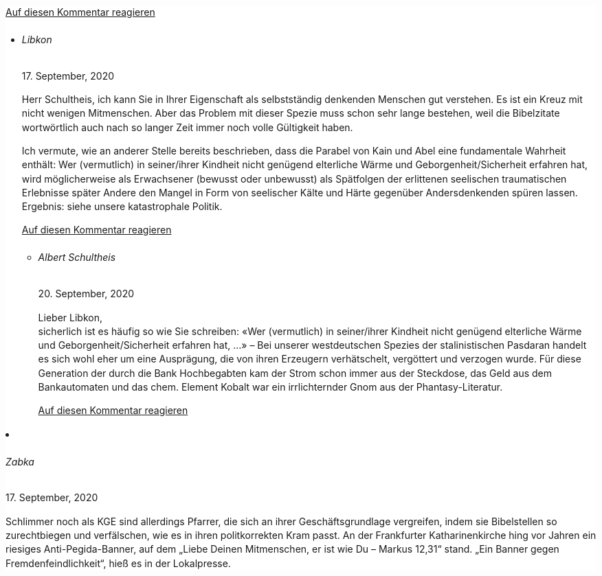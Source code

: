 <a rel="nofollow" class="comment-reply-link" href="#comment-79115" data-commentid="79115" data-postid="11890" data-belowelement="comment-79115" data-respondelement="respond" data-replyto="Antworte auf Albert Schultheis" aria-label="Antworte auf Albert Schultheis">Auf diesen Kommentar reagieren</a> 


<ul class="children">
<li class="comment even depth-2 clearfix" id="li-comment-79189">
<h6 class="author">Libkon</h6> <span class="date">17. September, 2020</span>



Herr Schultheis, ich kann Sie in Ihrer Eigenschaft als selbstständig denkenden Menschen gut verstehen. Es ist ein Kreuz mit nicht wenigen Mitmenschen. Aber das Problem mit dieser Spezie muss schon sehr lange bestehen, weil die Bibelzitate wortwörtlich auch nach so langer Zeit immer noch volle Gültigkeit haben. 

Ich vermute, wie an anderer Stelle bereits beschrieben, dass die Parabel von Kain und Abel eine fundamentale Wahrheit enthält: Wer (vermutlich) in seiner/ihrer Kindheit nicht genügend elterliche Wärme und Geborgenheit/Sicherheit erfahren hat, wird möglicherweise als Erwachsener (bewusst oder unbewusst) als Spätfolgen der erlittenen seelischen traumatischen Erlebnisse später Andere den Mangel in Form von seelischer Kälte und Härte gegenüber Andersdenkenden spüren lassen. Ergebnis: siehe unsere katastrophale Politik.

<a rel="nofollow" class="comment-reply-link" href="#comment-79189" data-commentid="79189" data-postid="11890" data-belowelement="comment-79189" data-respondelement="respond" data-replyto="Antworte auf Libkon" aria-label="Antworte auf Libkon">Auf diesen Kommentar reagieren</a> 


<ul class="children">
<li class="comment odd alt depth-3 clearfix" id="li-comment-79499">
<h6 class="author">Albert Schultheis</h6> <span class="date">20. September, 2020</span>



Lieber Libkon,<br>
sicherlich ist es häufig so wie Sie schreiben: «Wer (vermutlich) in seiner/ihrer Kindheit nicht genügend elterliche Wärme und Geborgenheit/Sicherheit erfahren hat, &#8230;» &#8211; Bei unserer westdeutschen Spezies der stalinistischen Pasdaran handelt es sich wohl eher um eine Ausprägung, die von ihren Erzeugern verhätschelt, vergöttert und verzogen wurde. Für diese Generation der durch die Bank Hochbegabten kam der Strom schon immer aus der Steckdose, das Geld aus dem Bankautomaten und das chem. Element Kobalt war ein irrlichternder Gnom aus der Phantasy-Literatur.

<a rel="nofollow" class="comment-reply-link" href="#comment-79499" data-commentid="79499" data-postid="11890" data-belowelement="comment-79499" data-respondelement="respond" data-replyto="Antworte auf Albert Schultheis" aria-label="Antworte auf Albert Schultheis">Auf diesen Kommentar reagieren</a> 


</li>
</ul>
</li>
</ul>
</li>
<li class="comment even thread-odd thread-alt depth-1 clearfix" id="li-comment-79135">
<h6 class="author">Zabka</h6> <span class="date">17. September, 2020</span>



Schlimmer noch als KGE sind allerdings Pfarrer, die sich an ihrer Geschäftsgrundlage vergreifen, indem sie Bibelstellen so zurechtbiegen und verfälschen, wie es in ihren politkorrekten Kram passt. An der Frankfurter Katharinenkirche hing vor Jahren ein riesiges Anti-Pegida-Banner, auf dem „Liebe Deinen Mitmenschen, er ist wie Du – Markus 12,31“ stand. „Ein Banner gegen Fremdenfeindlichkeit“, hieß es in der Lokalpresse.
